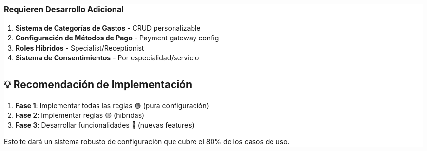 ### **Requieren Desarrollo Adicional**
1. **Sistema de Categorías de Gastos** - CRUD personalizable
2. **Configuración de Métodos de Pago** - Payment gateway config
3. **Roles Híbridos** - Specialist/Receptionist
4. **Sistema de Consentimientos** - Por especialidad/servicio

## 💡 **Recomendación de Implementación**

1. **Fase 1**: Implementar todas las reglas 🟢 (pura configuración)
2. **Fase 2**: Implementar reglas 🟡 (híbridas)  
3. **Fase 3**: Desarrollar funcionalidades 🔴 (nuevas features)

Esto te dará un sistema robusto de configuración que cubre el 80% de los casos de uso.